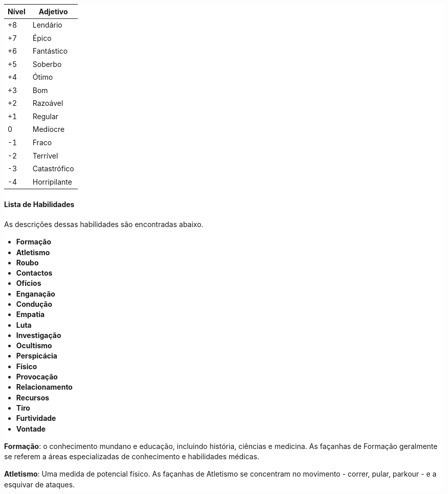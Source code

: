 | Nível | Adjetivo     |
| ----- | ------------ |
| +8    | Lendário     |
| +7    | Épico        |
| +6    | Fantástico   |
| +5    | Soberbo      |
| +4    | Ótimo        |
| +3    | Bom          |
| +2    | Razoável     |
| +1    | Regular      |
| 0     | Medíocre     |
| -1    | Fraco        |
| -2    | Terrível     |
| -3    | Catastrófico |
| -4    | Horripilante |

#### Lista de Habilidades

As descrições dessas habilidades são encontradas abaixo.

- **Formação**
- **Atletismo**
- **Roubo**
- **Contactos**
- **Ofícios**
- **Enganação**
- **Condução**
- **Empatia**
- **Luta**
- **Investigação**
- **Ocultismo**
- **Perspicácia**
- **Físico**
- **Provocação**
- **Relacionamento**
- **Recursos**
- **Tiro**
- **Furtividade**
- **Vontade**

**Formação**: o conhecimento mundano e educação, incluindo história, ciências e medicina. As façanhas de Formação geralmente se referem a áreas especializadas de conhecimento e habilidades médicas.

**Atletismo**: Uma medida de potencial físico. As façanhas de Atletismo se concentram no movimento - correr, pular, parkour - e a esquivar de ataques.
